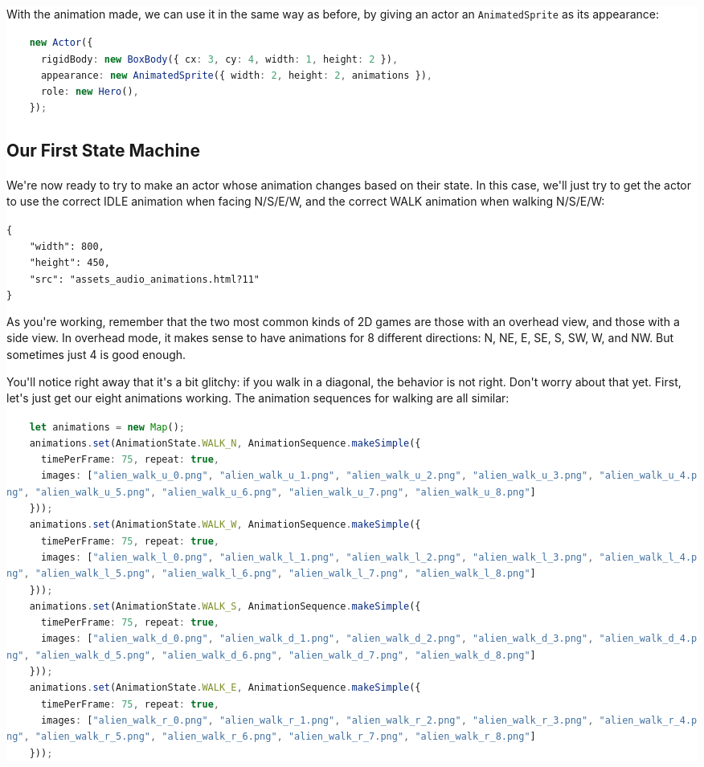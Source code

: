 With the animation made, we can use it in the same way as before, by giving an
actor an `AnimatedSprite` as its appearance:

```typescript
    new Actor({
      rigidBody: new BoxBody({ cx: 3, cy: 4, width: 1, height: 2 }),
      appearance: new AnimatedSprite({ width: 2, height: 2, animations }),
      role: new Hero(),
    });
```

## Our First State Machine

We're now ready to try to make an actor whose animation changes based on their
state.  In this case, we'll just try to get the actor to use the correct IDLE
animation when facing N/S/E/W, and the correct WALK animation when walking
N/S/E/W:

```iframe
{
    "width": 800,
    "height": 450,
    "src": "assets_audio_animations.html?11"
}
```

As you're working, remember that the two most common kinds of 2D games are those
with an overhead view, and those with a side view.  In overhead mode, it makes
sense to have animations for 8 different directions: N, NE, E, SE, S, SW, W, and
NW. But sometimes just 4 is good enough.

You'll notice right away that it's a bit glitchy: if you walk in a diagonal, the
behavior is not right.  Don't worry about that yet.  First, let's just get our
eight animations working.  The animation sequences for walking are all similar:

```typescript
    let animations = new Map();
    animations.set(AnimationState.WALK_N, AnimationSequence.makeSimple({
      timePerFrame: 75, repeat: true,
      images: ["alien_walk_u_0.png", "alien_walk_u_1.png", "alien_walk_u_2.png", "alien_walk_u_3.png", "alien_walk_u_4.png", "alien_walk_u_5.png", "alien_walk_u_6.png", "alien_walk_u_7.png", "alien_walk_u_8.png"]
    }));
    animations.set(AnimationState.WALK_W, AnimationSequence.makeSimple({
      timePerFrame: 75, repeat: true,
      images: ["alien_walk_l_0.png", "alien_walk_l_1.png", "alien_walk_l_2.png", "alien_walk_l_3.png", "alien_walk_l_4.png", "alien_walk_l_5.png", "alien_walk_l_6.png", "alien_walk_l_7.png", "alien_walk_l_8.png"]
    }));
    animations.set(AnimationState.WALK_S, AnimationSequence.makeSimple({
      timePerFrame: 75, repeat: true,
      images: ["alien_walk_d_0.png", "alien_walk_d_1.png", "alien_walk_d_2.png", "alien_walk_d_3.png", "alien_walk_d_4.png", "alien_walk_d_5.png", "alien_walk_d_6.png", "alien_walk_d_7.png", "alien_walk_d_8.png"]
    }));
    animations.set(AnimationState.WALK_E, AnimationSequence.makeSimple({
      timePerFrame: 75, repeat: true,
      images: ["alien_walk_r_0.png", "alien_walk_r_1.png", "alien_walk_r_2.png", "alien_walk_r_3.png", "alien_walk_r_4.png", "alien_walk_r_5.png", "alien_walk_r_6.png", "alien_walk_r_7.png", "alien_walk_r_8.png"]
    }));
```
